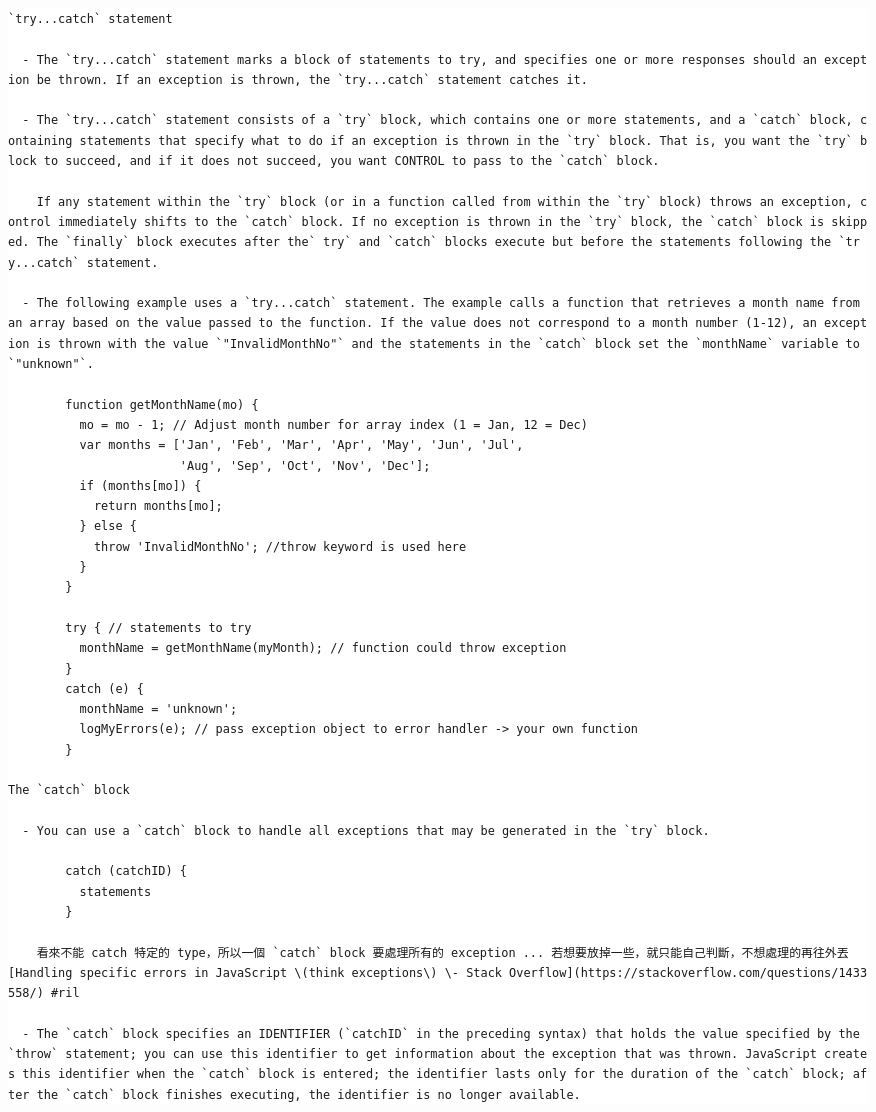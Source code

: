     `try...catch` statement

      - The `try...catch` statement marks a block of statements to try, and specifies one or more responses should an exception be thrown. If an exception is thrown, the `try...catch` statement catches it.

      - The `try...catch` statement consists of a `try` block, which contains one or more statements, and a `catch` block, containing statements that specify what to do if an exception is thrown in the `try` block. That is, you want the `try` block to succeed, and if it does not succeed, you want CONTROL to pass to the `catch` block.

        If any statement within the `try` block (or in a function called from within the `try` block) throws an exception, control immediately shifts to the `catch` block. If no exception is thrown in the `try` block, the `catch` block is skipped. The `finally` block executes after the` try` and `catch` blocks execute but before the statements following the `try...catch` statement.

      - The following example uses a `try...catch` statement. The example calls a function that retrieves a month name from an array based on the value passed to the function. If the value does not correspond to a month number (1-12), an exception is thrown with the value `"InvalidMonthNo"` and the statements in the `catch` block set the `monthName` variable to `"unknown"`.

            function getMonthName(mo) {
              mo = mo - 1; // Adjust month number for array index (1 = Jan, 12 = Dec)
              var months = ['Jan', 'Feb', 'Mar', 'Apr', 'May', 'Jun', 'Jul',
                            'Aug', 'Sep', 'Oct', 'Nov', 'Dec'];
              if (months[mo]) {
                return months[mo];
              } else {
                throw 'InvalidMonthNo'; //throw keyword is used here
              }
            }

            try { // statements to try
              monthName = getMonthName(myMonth); // function could throw exception
            }
            catch (e) {
              monthName = 'unknown';
              logMyErrors(e); // pass exception object to error handler -> your own function
            }

    The `catch` block

      - You can use a `catch` block to handle all exceptions that may be generated in the `try` block.

            catch (catchID) {
              statements
            }

        看來不能 catch 特定的 type，所以一個 `catch` block 要處理所有的 exception ... 若想要放掉一些，就只能自己判斷，不想處理的再往外丟 [Handling specific errors in JavaScript \(think exceptions\) \- Stack Overflow](https://stackoverflow.com/questions/1433558/) #ril

      - The `catch` block specifies an IDENTIFIER (`catchID` in the preceding syntax) that holds the value specified by the `throw` statement; you can use this identifier to get information about the exception that was thrown. JavaScript creates this identifier when the `catch` block is entered; the identifier lasts only for the duration of the `catch` block; after the `catch` block finishes executing, the identifier is no longer available.
